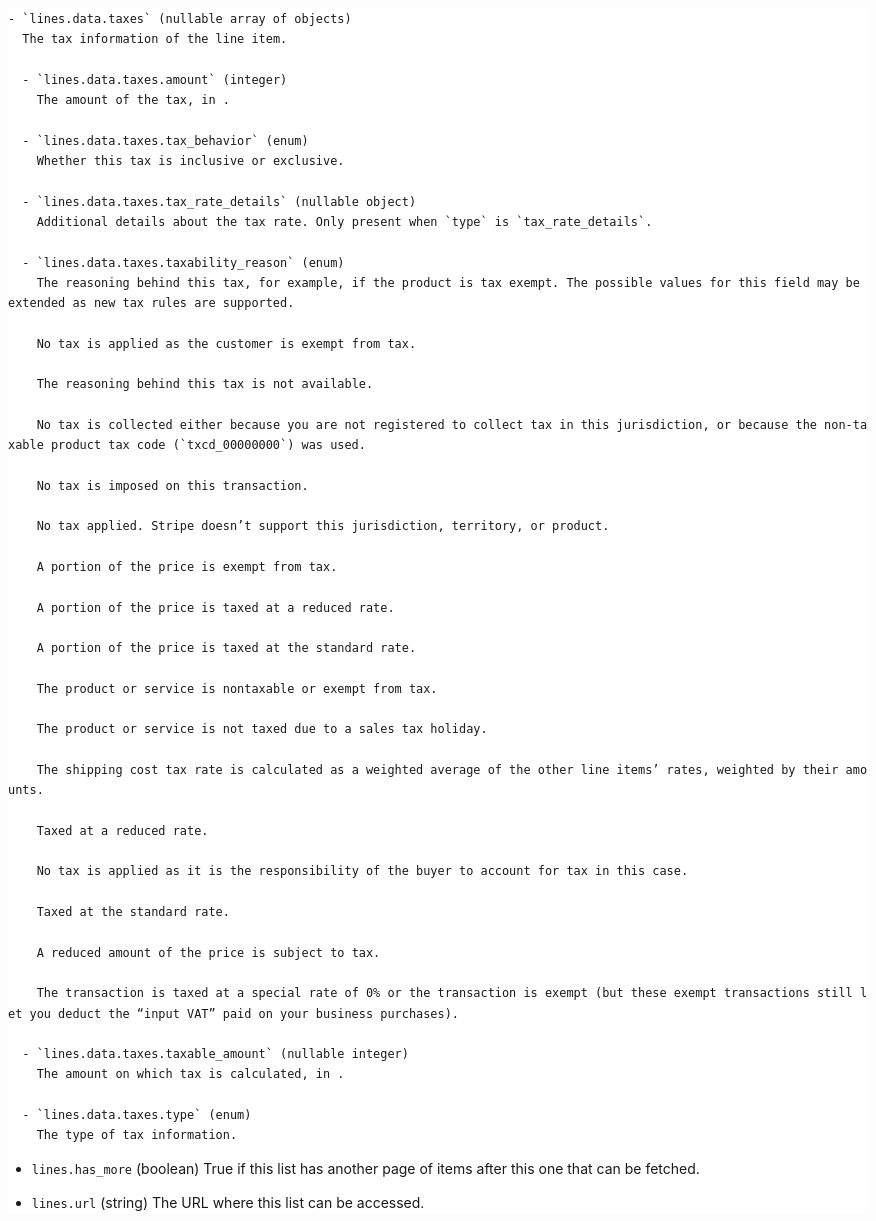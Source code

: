     - `lines.data.taxes` (nullable array of objects)
      The tax information of the line item.

      - `lines.data.taxes.amount` (integer)
        The amount of the tax, in .

      - `lines.data.taxes.tax_behavior` (enum)
        Whether this tax is inclusive or exclusive.

      - `lines.data.taxes.tax_rate_details` (nullable object)
        Additional details about the tax rate. Only present when `type` is `tax_rate_details`.

      - `lines.data.taxes.taxability_reason` (enum)
        The reasoning behind this tax, for example, if the product is tax exempt. The possible values for this field may be extended as new tax rules are supported.

        No tax is applied as the customer is exempt from tax.

        The reasoning behind this tax is not available.

        No tax is collected either because you are not registered to collect tax in this jurisdiction, or because the non-taxable product tax code (`txcd_00000000`) was used.

        No tax is imposed on this transaction.

        No tax applied. Stripe doesn’t support this jurisdiction, territory, or product.

        A portion of the price is exempt from tax.

        A portion of the price is taxed at a reduced rate.

        A portion of the price is taxed at the standard rate.

        The product or service is nontaxable or exempt from tax.

        The product or service is not taxed due to a sales tax holiday.

        The shipping cost tax rate is calculated as a weighted average of the other line items’ rates, weighted by their amounts.

        Taxed at a reduced rate.

        No tax is applied as it is the responsibility of the buyer to account for tax in this case.

        Taxed at the standard rate.

        A reduced amount of the price is subject to tax.

        The transaction is taxed at a special rate of 0% or the transaction is exempt (but these exempt transactions still let you deduct the “input VAT” paid on your business purchases).

      - `lines.data.taxes.taxable_amount` (nullable integer)
        The amount on which tax is calculated, in .

      - `lines.data.taxes.type` (enum)
        The type of tax information.

  - `lines.has_more` (boolean)
    True if this list has another page of items after this one that can be fetched.

  - `lines.url` (string)
    The URL where this list can be accessed.
